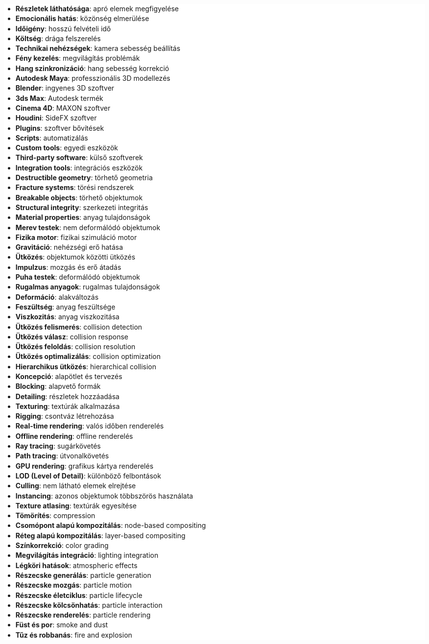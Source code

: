 - **Részletek láthatósága**: apró elemek megfigyelése
- **Emocionális hatás**: közönség elmerülése
- **Időigény**: hosszú felvételi idő
- **Költség**: drága felszerelés
- **Technikai nehézségek**: kamera sebesség beállítás
- **Fény kezelés**: megvilágítás problémák
- **Hang szinkronizáció**: hang sebesség korrekció
- **Autodesk Maya**: professzionális 3D modellezés
- **Blender**: ingyenes 3D szoftver
- **3ds Max**: Autodesk termék
- **Cinema 4D**: MAXON szoftver
- **Houdini**: SideFX szoftver
- **Plugins**: szoftver bővítések
- **Scripts**: automatizálás
- **Custom tools**: egyedi eszközök
- **Third-party software**: külső szoftverek
- **Integration tools**: integrációs eszközök
- **Destructible geometry**: törhető geometria
- **Fracture systems**: törési rendszerek
- **Breakable objects**: törhető objektumok
- **Structural integrity**: szerkezeti integritás
- **Material properties**: anyag tulajdonságok
- **Merev testek**: nem deformálódó objektumok
- **Fizika motor**: fizikai szimuláció motor
- **Gravitáció**: nehézségi erő hatása
- **Ütközés**: objektumok közötti ütközés
- **Impulzus**: mozgás és erő átadás
- **Puha testek**: deformálódó objektumok
- **Rugalmas anyagok**: rugalmas tulajdonságok
- **Deformáció**: alakváltozás
- **Feszültség**: anyag feszültsége
- **Viszkozitás**: anyag viszkozitása
- **Ütközés felismerés**: collision detection
- **Ütközés válasz**: collision response
- **Ütközés feloldás**: collision resolution
- **Ütközés optimalizálás**: collision optimization
- **Hierarchikus ütközés**: hierarchical collision
- **Koncepció**: alapötlet és tervezés
- **Blocking**: alapvető formák
- **Detailing**: részletek hozzáadása
- **Texturing**: textúrák alkalmazása
- **Rigging**: csontváz létrehozása
- **Real-time rendering**: valós időben renderelés
- **Offline rendering**: offline renderelés
- **Ray tracing**: sugárkövetés
- **Path tracing**: útvonalkövetés
- **GPU rendering**: grafikus kártya renderelés
- **LOD (Level of Detail)**: különböző felbontások
- **Culling**: nem látható elemek elrejtése
- **Instancing**: azonos objektumok többszörös használata
- **Texture atlasing**: textúrák egyesítése
- **Tömörítés**: compression
- **Csomópont alapú kompozitálás**: node-based compositing
- **Réteg alapú kompozitálás**: layer-based compositing
- **Színkorrekció**: color grading
- **Megvilágítás integráció**: lighting integration
- **Légköri hatások**: atmospheric effects
- **Részecske generálás**: particle generation
- **Részecske mozgás**: particle motion
- **Részecske életciklus**: particle lifecycle
- **Részecske kölcsönhatás**: particle interaction
- **Részecske renderelés**: particle rendering
- **Füst és por**: smoke and dust
- **Tűz és robbanás**: fire and explosion